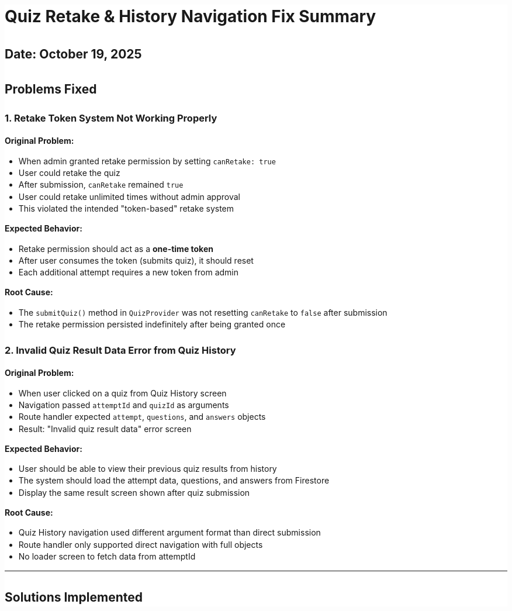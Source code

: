 # Quiz Retake & History Navigation Fix Summary

## Date: October 19, 2025

## Problems Fixed

### 1. Retake Token System Not Working Properly

**Original Problem:**

- When admin granted retake permission by setting `canRetake: true`
- User could retake the quiz
- After submission, `canRetake` remained `true`
- User could retake unlimited times without admin approval
- This violated the intended "token-based" retake system

**Expected Behavior:**

- Retake permission should act as a **one-time token**
- After user consumes the token (submits quiz), it should reset
- Each additional attempt requires a new token from admin

**Root Cause:**

- The `submitQuiz()` method in `QuizProvider` was not resetting `canRetake` to `false` after submission
- The retake permission persisted indefinitely after being granted once

### 2. Invalid Quiz Result Data Error from Quiz History

**Original Problem:**

- When user clicked on a quiz from Quiz History screen
- Navigation passed `attemptId` and `quizId` as arguments
- Route handler expected `attempt`, `questions`, and `answers` objects
- Result: "Invalid quiz result data" error screen

**Expected Behavior:**

- User should be able to view their previous quiz results from history
- The system should load the attempt data, questions, and answers from Firestore
- Display the same result screen shown after quiz submission

**Root Cause:**

- Quiz History navigation used different argument format than direct submission
- Route handler only supported direct navigation with full objects
- No loader screen to fetch data from attemptId

---

## Solutions Implemented
